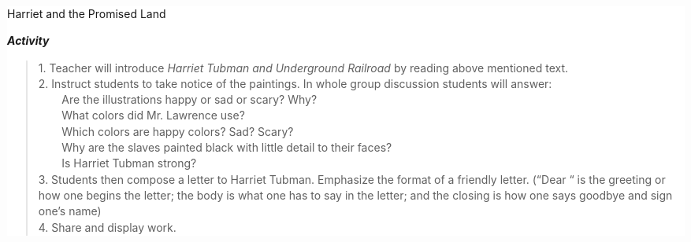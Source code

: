 Harriet and the Promised Land
</i>
</p>
<p>
<b>
<i>
Activity
</i>
</b>
<br/>
</p>
<blockquote>
<dl>
<dt>
1. Teacher will introduce
<i>
Harriet Tubman and Underground Railroad
</i>
by reading above mentioned text.
<dt>
2. Instruct students to take notice of the paintings. In whole group discussion students will answer:
<dt>
<font color="#ffffff" style="visibility:hidden;">
____
</font>
Are the illustrations happy or sad or scary? Why?
<dt>
<font color="#ffffff" style="visibility:hidden;">
____
</font>
What colors did Mr. Lawrence use?
<dt>
<font color="#ffffff" style="visibility:hidden;">
____
</font>
Which colors are happy colors? Sad? Scary?
<dt>
<font color="#ffffff" style="visibility:hidden;">
____
</font>
Why are the slaves painted black with little detail to their faces?
<dt>
<font color="#ffffff" style="visibility:hidden;">
____
</font>
Is Harriet Tubman strong?
<dt>
3. Students then compose a letter to Harriet Tubman. Emphasize the format of a friendly letter. (“Dear “ is the greeting or how one begins the letter; the body is what one has to say in the letter; and the closing is how one says goodbye and sign one’s name)
<dt>
4. Share and display work.
</dt>
</dt>
</dt>
</dt>
</dt>
</dt>
</dt>
</dt>
</dt>
</dl>